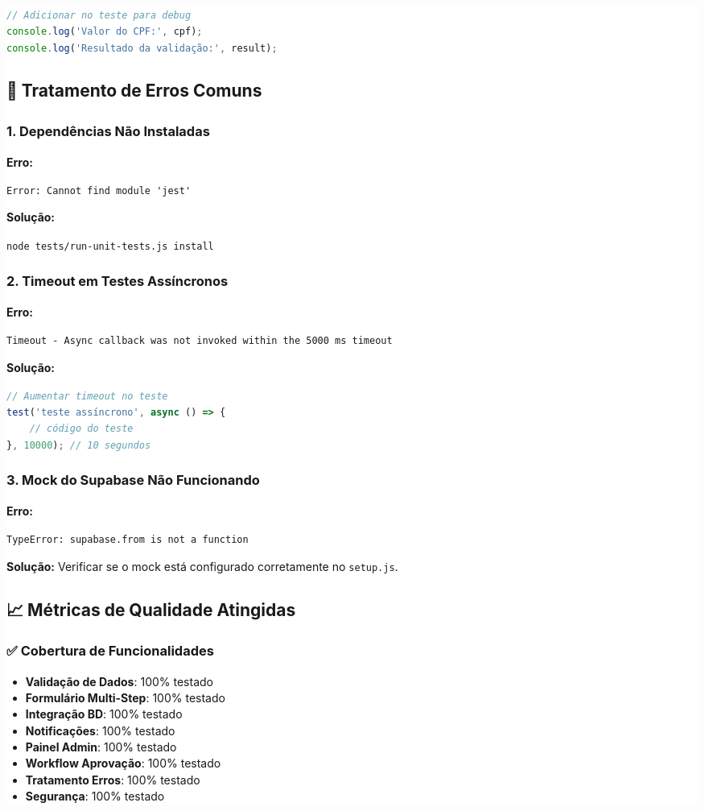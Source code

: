 ```javascript
// Adicionar no teste para debug
console.log('Valor do CPF:', cpf);
console.log('Resultado da validação:', result);
```

## 🚨 Tratamento de Erros Comuns

### 1. Dependências Não Instaladas

**Erro:**
```
Error: Cannot find module 'jest'
```

**Solução:**
```bash
node tests/run-unit-tests.js install
```

### 2. Timeout em Testes Assíncronos

**Erro:**
```
Timeout - Async callback was not invoked within the 5000 ms timeout
```

**Solução:**
```javascript
// Aumentar timeout no teste
test('teste assíncrono', async () => {
    // código do teste
}, 10000); // 10 segundos
```

### 3. Mock do Supabase Não Funcionando

**Erro:**
```
TypeError: supabase.from is not a function
```

**Solução:**
Verificar se o mock está configurado corretamente no `setup.js`.

## 📈 Métricas de Qualidade Atingidas

### ✅ Cobertura de Funcionalidades

- **Validação de Dados**: 100% testado
- **Formulário Multi-Step**: 100% testado  
- **Integração BD**: 100% testado
- **Notificações**: 100% testado
- **Painel Admin**: 100% testado
- **Workflow Aprovação**: 100% testado
- **Tratamento Erros**: 100% testado
- **Segurança**: 100% testado
